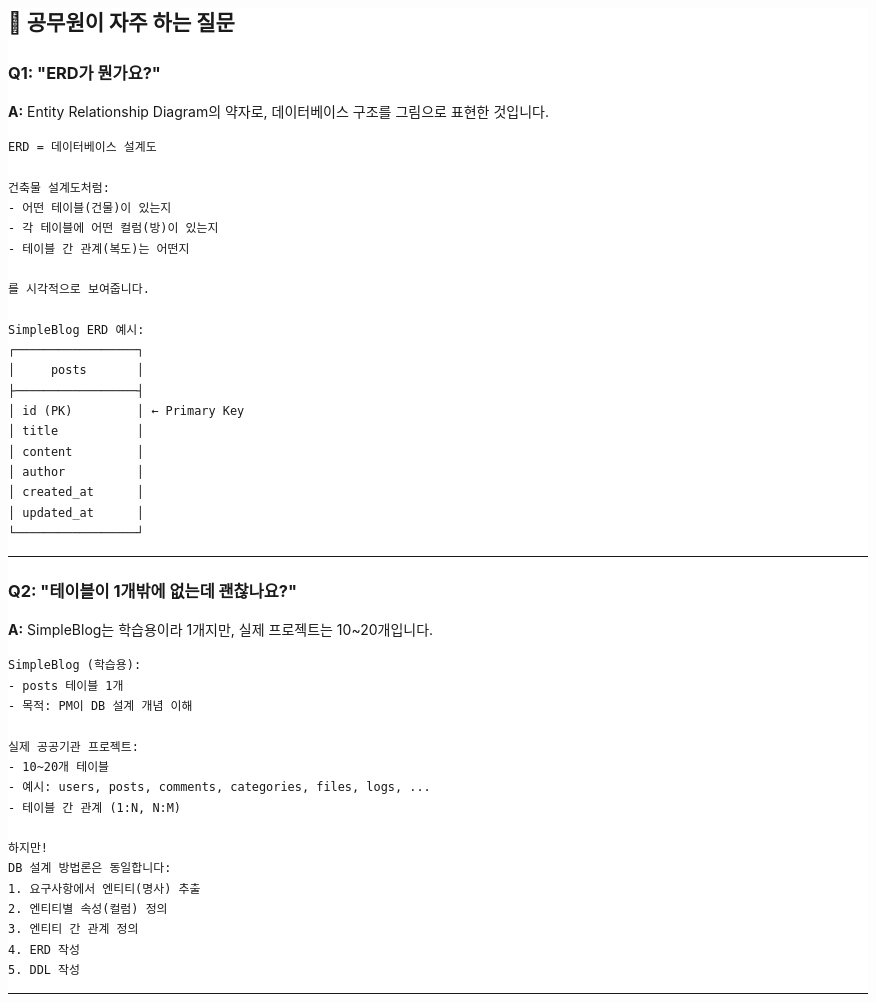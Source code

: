
## 🎤 공무원이 자주 하는 질문

### Q1: "ERD가 뭔가요?"

**A:** Entity Relationship Diagram의 약자로, 데이터베이스 구조를 그림으로 표현한 것입니다.

```
ERD = 데이터베이스 설계도

건축물 설계도처럼:
- 어떤 테이블(건물)이 있는지
- 각 테이블에 어떤 컬럼(방)이 있는지
- 테이블 간 관계(복도)는 어떤지

를 시각적으로 보여줍니다.

SimpleBlog ERD 예시:
┌─────────────────┐
│     posts       │
├─────────────────┤
│ id (PK)         │ ← Primary Key
│ title           │
│ content         │
│ author          │
│ created_at      │
│ updated_at      │
└─────────────────┘
```

---

### Q2: "테이블이 1개밖에 없는데 괜찮나요?"

**A:** SimpleBlog는 학습용이라 1개지만, 실제 프로젝트는 10~20개입니다.

```
SimpleBlog (학습용):
- posts 테이블 1개
- 목적: PM이 DB 설계 개념 이해

실제 공공기관 프로젝트:
- 10~20개 테이블
- 예시: users, posts, comments, categories, files, logs, ...
- 테이블 간 관계 (1:N, N:M)

하지만!
DB 설계 방법론은 동일합니다:
1. 요구사항에서 엔티티(명사) 추출
2. 엔티티별 속성(컬럼) 정의
3. 엔티티 간 관계 정의
4. ERD 작성
5. DDL 작성
```

---